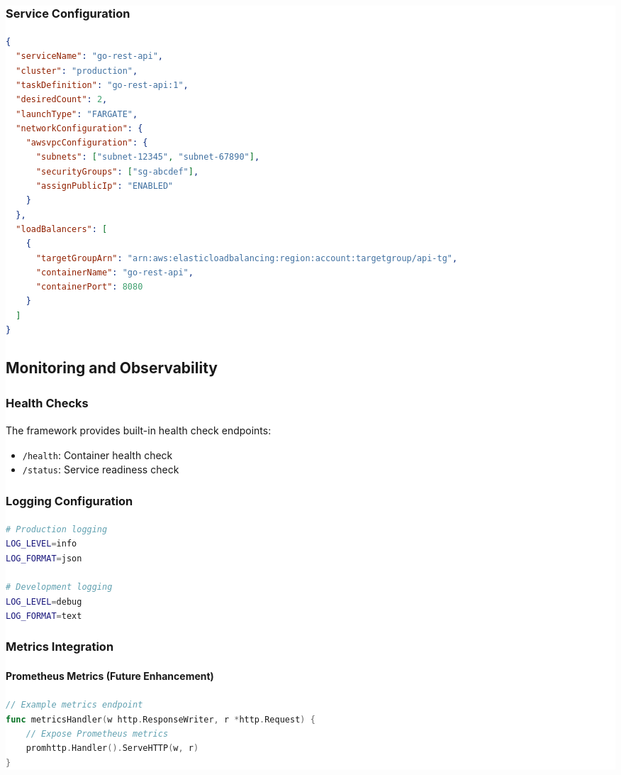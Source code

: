 ### Service Configuration

```json
{
  "serviceName": "go-rest-api",
  "cluster": "production",
  "taskDefinition": "go-rest-api:1",
  "desiredCount": 2,
  "launchType": "FARGATE",
  "networkConfiguration": {
    "awsvpcConfiguration": {
      "subnets": ["subnet-12345", "subnet-67890"],
      "securityGroups": ["sg-abcdef"],
      "assignPublicIp": "ENABLED"
    }
  },
  "loadBalancers": [
    {
      "targetGroupArn": "arn:aws:elasticloadbalancing:region:account:targetgroup/api-tg",
      "containerName": "go-rest-api",
      "containerPort": 8080
    }
  ]
}
```

## Monitoring and Observability

### Health Checks

The framework provides built-in health check endpoints:

- `/health`: Container health check
- `/status`: Service readiness check

### Logging Configuration

```bash
# Production logging
LOG_LEVEL=info
LOG_FORMAT=json

# Development logging
LOG_LEVEL=debug
LOG_FORMAT=text
```

### Metrics Integration

#### Prometheus Metrics (Future Enhancement)

```go
// Example metrics endpoint
func metricsHandler(w http.ResponseWriter, r *http.Request) {
    // Expose Prometheus metrics
    promhttp.Handler().ServeHTTP(w, r)
}
```
